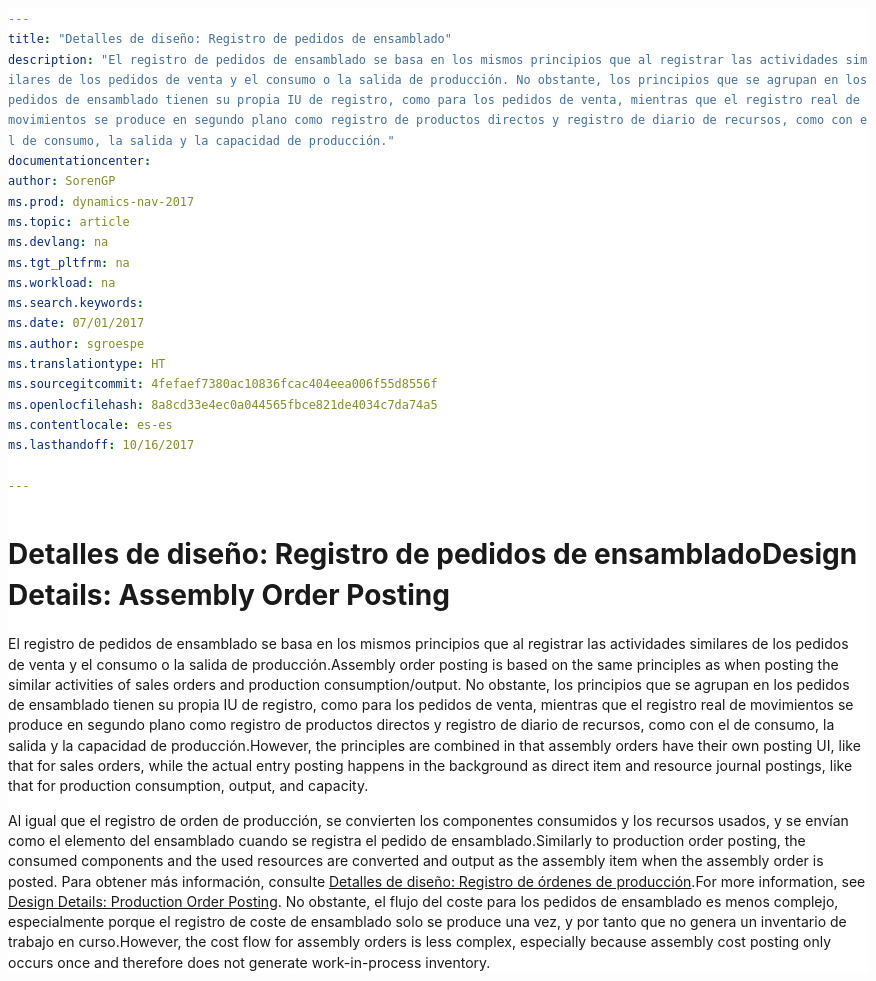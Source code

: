 ```yaml
---
title: "Detalles de diseño: Registro de pedidos de ensamblado"
description: "El registro de pedidos de ensamblado se basa en los mismos principios que al registrar las actividades similares de los pedidos de venta y el consumo o la salida de producción. No obstante, los principios que se agrupan en los pedidos de ensamblado tienen su propia IU de registro, como para los pedidos de venta, mientras que el registro real de movimientos se produce en segundo plano como registro de productos directos y registro de diario de recursos, como con el de consumo, la salida y la capacidad de producción."
documentationcenter: 
author: SorenGP
ms.prod: dynamics-nav-2017
ms.topic: article
ms.devlang: na
ms.tgt_pltfrm: na
ms.workload: na
ms.search.keywords: 
ms.date: 07/01/2017
ms.author: sgroespe
ms.translationtype: HT
ms.sourcegitcommit: 4fefaef7380ac10836fcac404eea006f55d8556f
ms.openlocfilehash: 8a8cd33e4ec0a044565fbce821de4034c7da74a5
ms.contentlocale: es-es
ms.lasthandoff: 10/16/2017

---
```

# <a name="design-details-assembly-order-posting"></a><span data-ttu-id="9e6d5-104">Detalles de diseño: Registro de pedidos de ensamblado</span><span class="sxs-lookup"><span data-stu-id="9e6d5-104">Design Details: Assembly Order Posting</span></span>
<span data-ttu-id="9e6d5-105">El registro de pedidos de ensamblado se basa en los mismos principios que al registrar las actividades similares de los pedidos de venta y el consumo o la salida de producción.</span><span class="sxs-lookup"><span data-stu-id="9e6d5-105">Assembly order posting is based on the same principles as when posting the similar activities of sales orders and production consumption/output.</span></span> <span data-ttu-id="9e6d5-106">No obstante, los principios que se agrupan en los pedidos de ensamblado tienen su propia IU de registro, como para los pedidos de venta, mientras que el registro real de movimientos se produce en segundo plano como registro de productos directos y registro de diario de recursos, como con el de consumo, la salida y la capacidad de producción.</span><span class="sxs-lookup"><span data-stu-id="9e6d5-106">However, the principles are combined in that assembly orders have their own posting UI, like that for sales orders, while the actual entry posting happens in the background as direct item and resource journal postings, like that for production consumption, output, and capacity.</span></span>  

<span data-ttu-id="9e6d5-107">Al igual que el registro de orden de producción, se convierten los componentes consumidos y los recursos usados, y se envían como el elemento del ensamblado cuando se registra el pedido de ensamblado.</span><span class="sxs-lookup"><span data-stu-id="9e6d5-107">Similarly to production order posting, the consumed components and the used resources are converted and output as the assembly item when the assembly order is posted.</span></span> <span data-ttu-id="9e6d5-108">Para obtener más información, consulte [Detalles de diseño: Registro de órdenes de producción](design-details-production-order-posting.md).</span><span class="sxs-lookup"><span data-stu-id="9e6d5-108">For more information, see [Design Details: Production Order Posting](design-details-production-order-posting.md).</span></span> <span data-ttu-id="9e6d5-109">No obstante, el flujo del coste para los pedidos de ensamblado es menos complejo, especialmente porque el registro de coste de ensamblado solo se produce una vez, y por tanto que no genera un inventario de trabajo en curso.</span><span class="sxs-lookup"><span data-stu-id="9e6d5-109">However, the cost flow for assembly orders is less complex, especially because assembly cost posting only occurs once and therefore does not generate work-in-process inventory.</span></span>  

